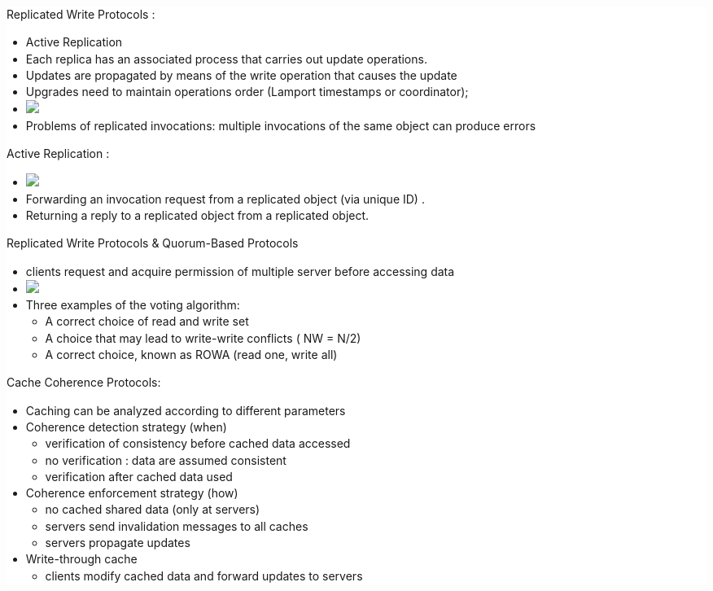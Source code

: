 Replicated Write Protocols :
- Active Replication 
- Each replica has an associated process that carries out update operations.
- Updates are propagated by means of the write operation that causes the update  
- Upgrades need to maintain operations order (Lamport timestamps or coordinator); 
- ![](https://raw.githubusercontent.com/QizhengZou/Image_hosting_rep/main/20220101174328.png)
- Problems of replicated invocations:  multiple invocations of the same object can produce errors

Active Replication :
- ![](https://raw.githubusercontent.com/QizhengZou/Image_hosting_rep/main/20220101174405.png)
- Forwarding an invocation request from a replicated object (via unique ID) .
- Returning a reply to a replicated object from a replicated object.

Replicated Write Protocols & Quorum-Based Protocols
- clients request and acquire permission of multiple server before accessing data
- ![](https://raw.githubusercontent.com/QizhengZou/Image_hosting_rep/main/20220101174511.png)
- Three examples of the voting algorithm:
    - A correct choice of read and write set
    - A choice that may lead to write-write conflicts ( NW = N/2)
    - A correct choice, known as ROWA (read one, write all)

Cache Coherence Protocols:
- Caching can be analyzed according to different parameters
- Coherence detection strategy (when)
    - verification of consistency before cached data accessed
    - no verification : data are assumed consistent
    - verification after cached data used 
-  Coherence enforcement strategy (how)
    - no cached shared data (only at servers)
    - servers send invalidation messages to all caches
    - servers propagate updates 
- Write-through cache
    - clients modify cached data and forward updates to servers 

